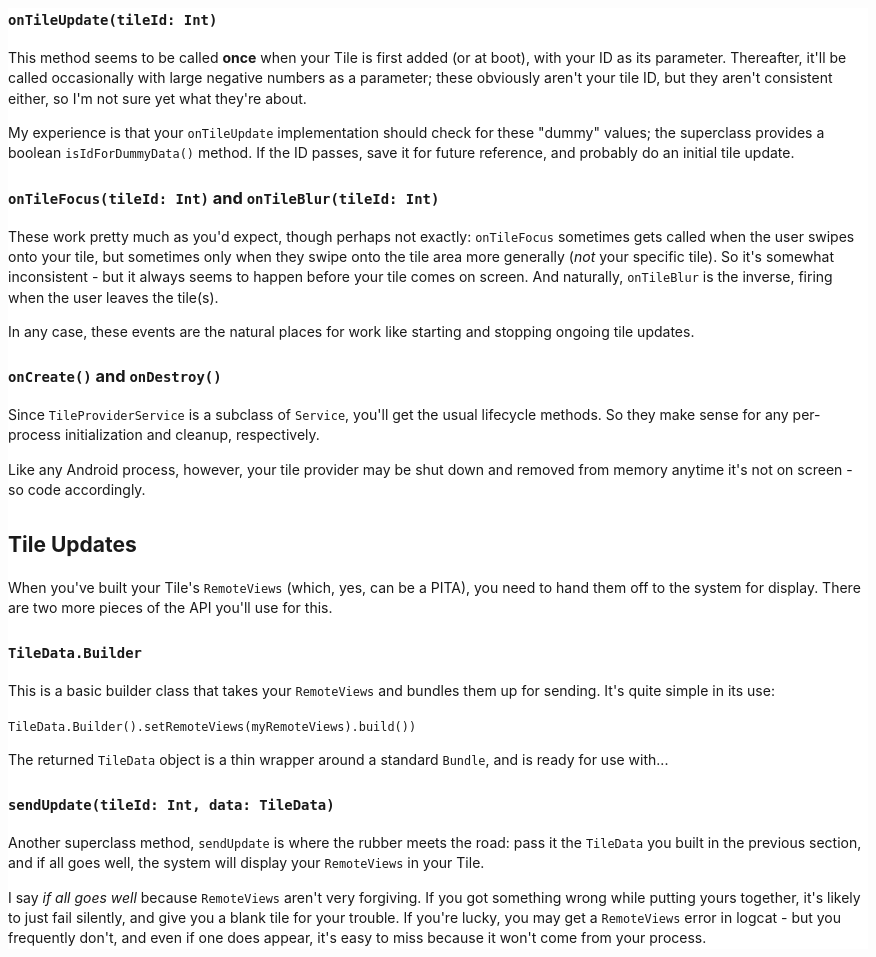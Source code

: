 ### `onTileUpdate(tileId: Int)`

This method seems to be called **once** when your Tile is first added (or at boot), with your ID as its parameter. Thereafter, it'll be called occasionally with large negative numbers as a parameter; these obviously aren't your tile ID, but they aren't consistent either, so I'm not sure yet what they're about.

My experience is that your `onTileUpdate` implementation should check for these "dummy" values; the superclass provides a boolean `isIdForDummyData()` method. If the ID passes, save it for future reference, and probably do an initial tile update.

### `onTileFocus(tileId: Int)` and `onTileBlur(tileId: Int)`
These work pretty much as you'd expect, though perhaps not exactly: `onTileFocus` sometimes gets called when the user swipes onto your tile, but sometimes only when they swipe onto the tile area more generally (*not* your specific tile). So it's somewhat inconsistent - but it always seems to happen before your tile comes on screen. And naturally, `onTileBlur` is the inverse, firing when the user leaves the tile(s).

In any case, these events are the natural places for  work like starting and stopping ongoing tile updates.

### `onCreate()` and `onDestroy()`
Since `TileProviderService` is a subclass of `Service`, you'll get the usual lifecycle methods. So they make sense for any per-process initialization and cleanup, respectively.

Like any Android process, however, your tile provider may be shut down and removed from memory anytime it's not on screen - so code accordingly.

## Tile Updates

When you've built your Tile's `RemoteViews` (which, yes, can be a PITA), you need to hand them off to the system for display. There are two more pieces of the API you'll use for this.

### `TileData.Builder`

This is a basic builder class that takes your `RemoteViews` and bundles them up for sending. It's quite simple in its use:

    TileData.Builder().setRemoteViews(myRemoteViews).build())

The returned `TileData` object is a thin wrapper around a standard `Bundle`, and is ready for use with...

### `sendUpdate(tileId: Int, data: TileData)`

Another superclass method, `sendUpdate` is where the rubber meets the road: pass it the `TileData`
you built in the previous section, and if all goes well, the system will display your `RemoteViews`
in your Tile.

I say *if all goes well* because `RemoteViews` aren't very forgiving. If you got something wrong
while putting yours together, it's likely to just fail silently, and give you a blank tile for your
trouble. If you're lucky, you may get a `RemoteViews` error in logcat - but you frequently don't,
and even if one does appear, it's easy to miss because it won't come from your process.
